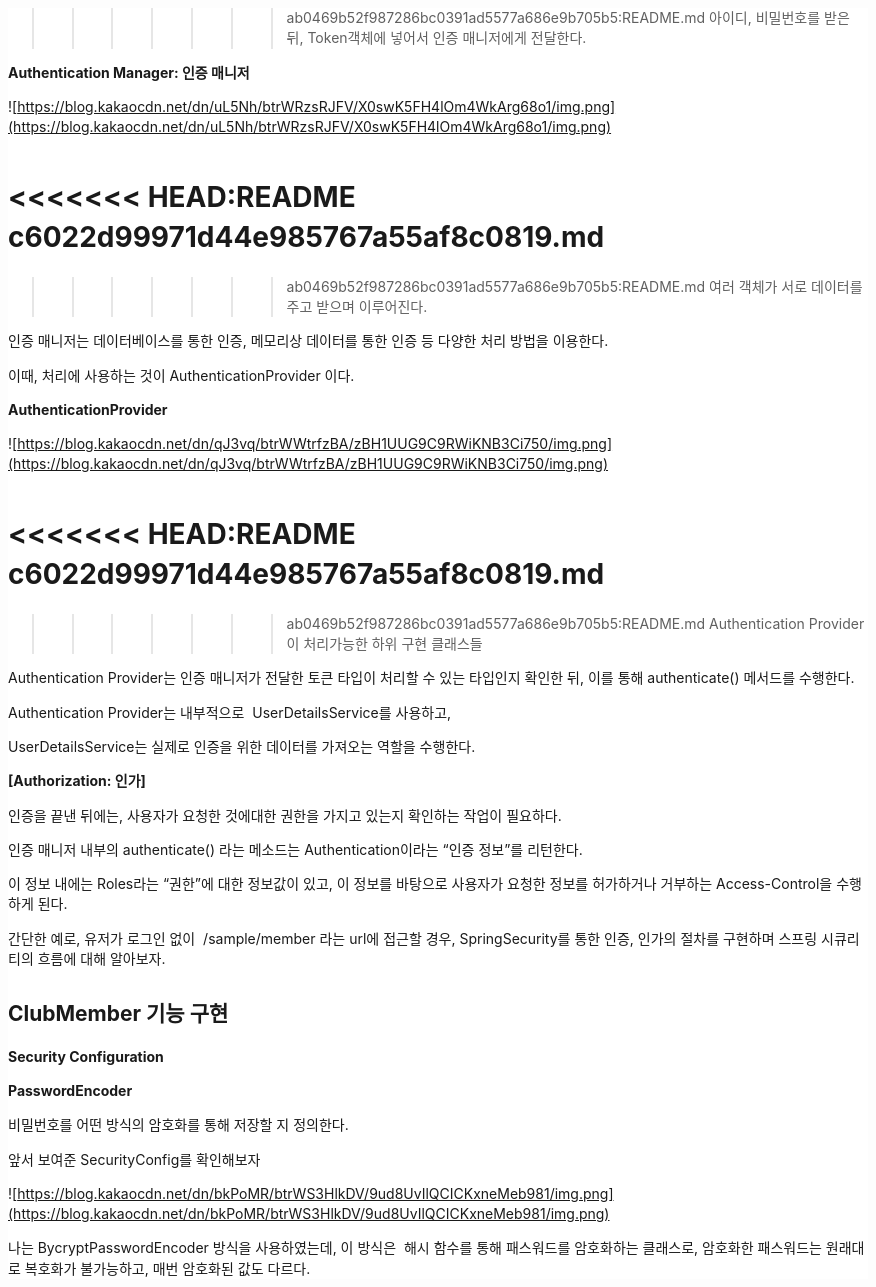 
>>>>>>> ab0469b52f987286bc0391ad5577a686e9b705b5:README.md
아이디, 비밀번호를 받은 뒤, Token객체에 넣어서 인증 매니저에게 전달한다.

**Authentication Manager: 인증 매니저**

![https://blog.kakaocdn.net/dn/uL5Nh/btrWRzsRJFV/X0swK5FH4lOm4WkArg68o1/img.png](https://blog.kakaocdn.net/dn/uL5Nh/btrWRzsRJFV/X0swK5FH4lOm4WkArg68o1/img.png)

<<<<<<< HEAD:README c6022d99971d44e985767a55af8c0819.md
=======


>>>>>>> ab0469b52f987286bc0391ad5577a686e9b705b5:README.md
여러 객체가 서로 데이터를 주고 받으며 이루어진다.

인증 매니저는 데이터베이스를 통한 인증, 메모리상 데이터를 통한 인증 등 다양한 처리 방법을 이용한다.

이때, 처리에 사용하는 것이 AuthenticationProvider 이다.

**AuthenticationProvider**

![https://blog.kakaocdn.net/dn/qJ3vq/btrWWtrfzBA/zBH1UUG9C9RWiKNB3Ci750/img.png](https://blog.kakaocdn.net/dn/qJ3vq/btrWWtrfzBA/zBH1UUG9C9RWiKNB3Ci750/img.png)

<<<<<<< HEAD:README c6022d99971d44e985767a55af8c0819.md
=======

>>>>>>> ab0469b52f987286bc0391ad5577a686e9b705b5:README.md
Authentication Provider이 처리가능한 하위 구현 클래스들

Authentication Provider는 인증 매니저가 전달한 토큰 타입이 처리할 수 있는 타입인지 확인한 뒤, 이를 통해 authenticate() 메서드를 수행한다.

Authentication Provider는 내부적으로  UserDetailsService를 사용하고,

UserDetailsService는 실제로 인증을 위한 데이터를 가져오는 역할을 수행한다.

**[Authorization: 인가]**

인증을 끝낸 뒤에는, 사용자가 요청한 것에대한 권한을 가지고 있는지 확인하는 작업이 필요하다.

인증 매니저 내부의 authenticate() 라는 메소드는 Authentication이라는 “인증 정보”를 리턴한다.

이 정보 내에는 Roles라는 “권한”에 대한 정보값이 있고, 이 정보를 바탕으로 사용자가 요청한 정보를 허가하거나 거부하는 Access-Control을 수행하게 된다.

간단한 예로, 유저가 로그인 없이  /sample/member 라는 url에 접근할 경우, SpringSecurity를 통한 인증, 인가의 절차를 구현하며 스프링 시큐리티의 흐름에 대해 알아보자.

## ClubMember 기능 구현

**Security Configuration**

**PasswordEncoder**

비밀번호를 어떤 방식의 암호화를 통해 저장할 지 정의한다.

앞서 보여준 SecurityConfig를 확인해보자

![https://blog.kakaocdn.net/dn/bkPoMR/btrWS3HlkDV/9ud8UvIlQCICKxneMeb981/img.png](https://blog.kakaocdn.net/dn/bkPoMR/btrWS3HlkDV/9ud8UvIlQCICKxneMeb981/img.png)

나는 BycryptPasswordEncoder 방식을 사용하였는데, 이 방식은  해시 함수를 통해 패스워드를 암호화하는 클래스로, 암호화한 패스워드는 원래대로 복호화가 불가능하고, 매번 암호화된 값도 다르다.
